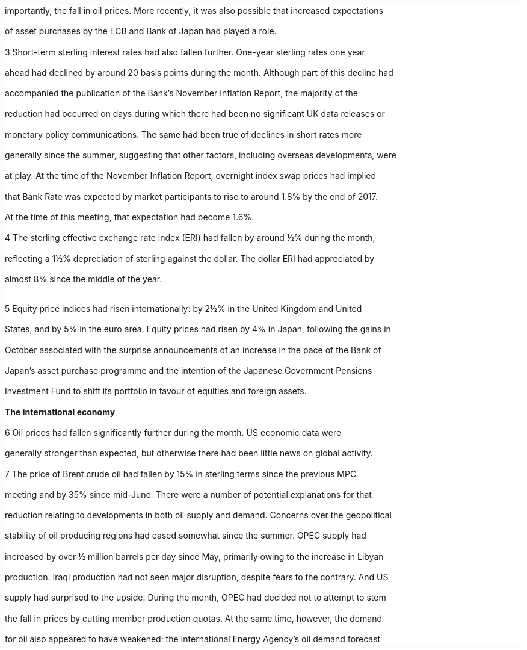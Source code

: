 importantly, the fall in oil prices. More recently, it was also possible that increased expectations

of asset purchases by the ECB and Bank of Japan had played a role.

3 Short-term sterling interest rates had also fallen further. One-year sterling rates one year

ahead had declined by around 20 basis points during the month. Although part of this decline had

accompanied the publication of the Bank’s November Inflation Report, the majority of the

reduction had occurred on days during which there had been no significant UK data releases or

monetary policy communications. The same had been true of declines in short rates more

generally since the summer, suggesting that other factors, including overseas developments, were

at play. At the time of the November Inflation Report, overnight index swap prices had implied

that Bank Rate was expected by market participants to rise to around 1.8% by the end of 2017.

At the time of this meeting, that expectation had become 1.6%.

4 The sterling effective exchange rate index (ERI) had fallen by around ½% during the month,

reflecting a 1½% depreciation of sterling against the dollar. The dollar ERI had appreciated by

almost 8% since the middle of the year.


-----

5 Equity price indices had risen internationally: by 2½% in the United Kingdom and United

States, and by 5% in the euro area. Equity prices had risen by 4% in Japan, following the gains in

October associated with the surprise announcements of an increase in the pace of the Bank of

Japan’s asset purchase programme and the intention of the Japanese Government Pensions

Investment Fund to shift its portfolio in favour of equities and foreign assets.

**The international economy**

6 Oil prices had fallen significantly further during the month. US economic data were

generally stronger than expected, but otherwise there had been little news on global activity.

7 The price of Brent crude oil had fallen by 15% in sterling terms since the previous MPC

meeting and by 35% since mid-June. There were a number of potential explanations for that

reduction relating to developments in both oil supply and demand. Concerns over the geopolitical

stability of oil producing regions had eased somewhat since the summer. OPEC supply had

increased by over ½ million barrels per day since May, primarily owing to the increase in Libyan

production. Iraqi production had not seen major disruption, despite fears to the contrary. And US

supply had surprised to the upside. During the month, OPEC had decided not to attempt to stem

the fall in prices by cutting member production quotas. At the same time, however, the demand

for oil also appeared to have weakened: the International Energy Agency’s oil demand forecast
